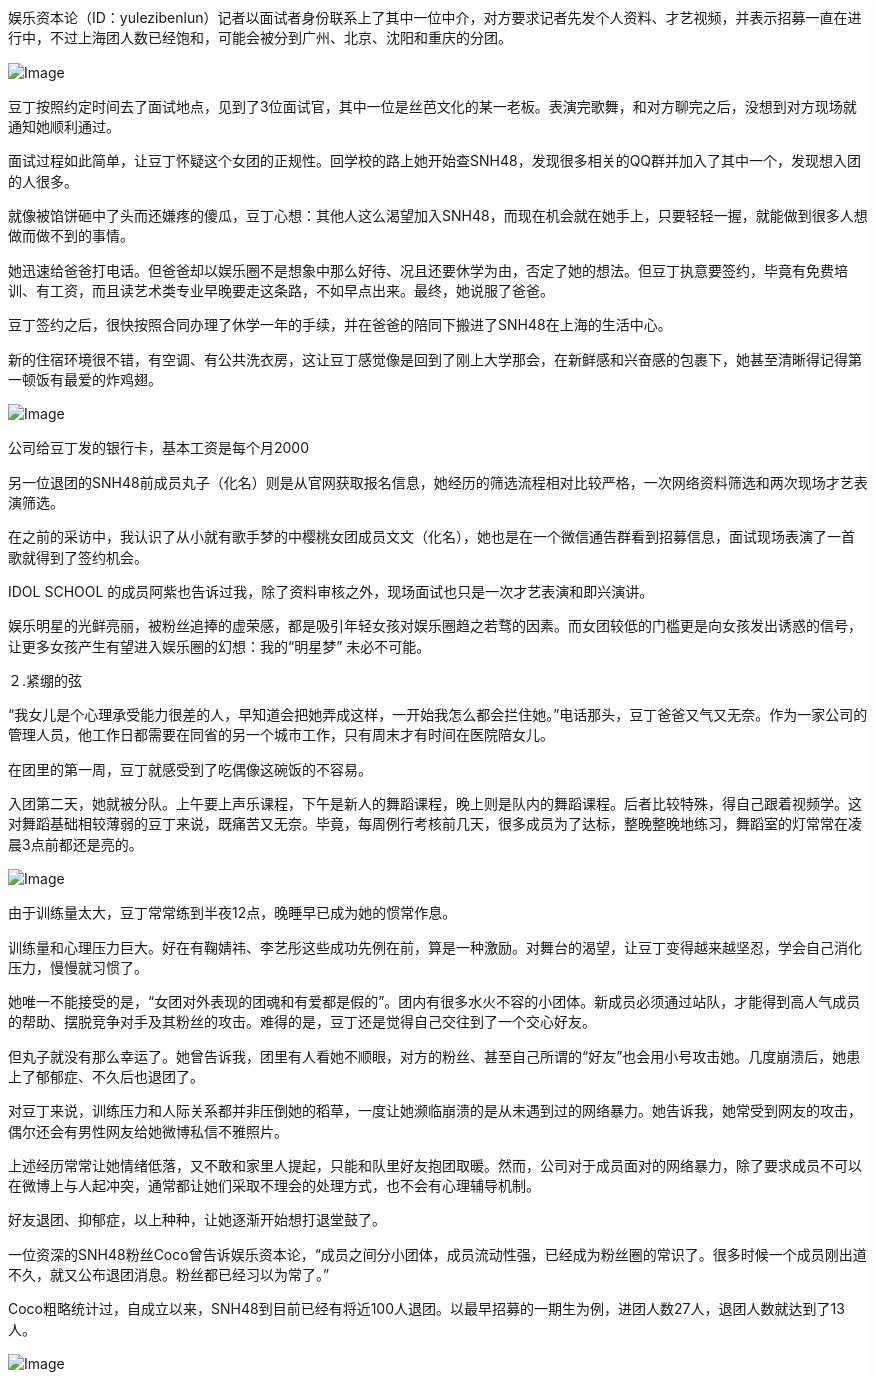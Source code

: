 娱乐资本论（ID：yulezibenlun）记者以面试者身份联系上了其中一位中介，对方要求记者先发个人资料、才艺视频，并表示招募一直在进行中，不过上海团人数已经饱和，可能会被分到广州、北京、沈阳和重庆的分团。

![Image](http://si1.go2yd.com/get-image/0KPSiFJSpRw)

豆丁按照约定时间去了面试地点，见到了3位面试官，其中一位是丝芭文化的某一老板。表演完歌舞，和对方聊完之后，没想到对方现场就通知她顺利通过。

面试过程如此简单，让豆丁怀疑这个女团的正规性。回学校的路上她开始查SNH48，发现很多相关的QQ群并加入了其中一个，发现想入团的人很多。

就像被馅饼砸中了头而还嫌疼的傻瓜，豆丁心想：其他人这么渴望加入SNH48，而现在机会就在她手上，只要轻轻一握，就能做到很多人想做而做不到的事情。

她迅速给爸爸打电话。但爸爸却以娱乐圈不是想象中那么好待、况且还要休学为由，否定了她的想法。但豆丁执意要签约，毕竟有免费培训、有工资，而且读艺术类专业早晚要走这条路，不如早点出来。最终，她说服了爸爸。

豆丁签约之后，很快按照合同办理了休学一年的手续，并在爸爸的陪同下搬进了SNH48在上海的生活中心。

新的住宿环境很不错，有空调、有公共洗衣房，这让豆丁感觉像是回到了刚上大学那会，在新鲜感和兴奋感的包裹下，她甚至清晰得记得第一顿饭有最爱的炸鸡翅。

![Image](http://si1.go2yd.com/get-image/0KPSiDufuZE)

公司给豆丁发的银行卡，基本工资是每个月2000

另一位退团的SNH48前成员丸子（化名）则是从官网获取报名信息，她经历的筛选流程相对比较严格，一次网络资料筛选和两次现场才艺表演筛选。

在之前的采访中，我认识了从小就有歌手梦的中樱桃女团成员文文（化名），她也是在一个微信通告群看到招募信息，面试现场表演了一首歌就得到了签约机会。

IDOL SCHOOL 的成员阿紫也告诉过我，除了资料审核之外，现场面试也只是一次才艺表演和即兴演讲。

娱乐明星的光鲜亮丽，被粉丝追捧的虚荣感，都是吸引年轻女孩对娱乐圈趋之若骛的因素。而女团较低的门槛更是向女孩发出诱惑的信号，让更多女孩产生有望进入娱乐圈的幻想：我的“明星梦” 未必不可能。

２.紧绷的弦

“我女儿是个心理承受能力很差的人，早知道会把她弄成这样，一开始我怎么都会拦住她。”电话那头，豆丁爸爸又气又无奈。作为一家公司的管理人员，他工作日都需要在同省的另一个城市工作，只有周末才有时间在医院陪女儿。

在团里的第一周，豆丁就感受到了吃偶像这碗饭的不容易。

入团第二天，她就被分队。上午要上声乐课程，下午是新人的舞蹈课程，晚上则是队内的舞蹈课程。后者比较特殊，得自己跟着视频学。这对舞蹈基础相较薄弱的豆丁来说，既痛苦又无奈。毕竟，每周例行考核前几天，很多成员为了达标，整晚整晚地练习，舞蹈室的灯常常在凌晨3点前都还是亮的。

![Image](http://si1.go2yd.com/get-image/0KPSiGZdz9c)

由于训练量太大，豆丁常常练到半夜12点，晚睡早已成为她的惯常作息。

训练量和心理压力巨大。好在有鞠婧祎、李艺彤这些成功先例在前，算是一种激励。对舞台的渴望，让豆丁变得越来越坚忍，学会自己消化压力，慢慢就习惯了。

她唯一不能接受的是，“女团对外表现的团魂和有爱都是假的”。团内有很多水火不容的小团体。新成员必须通过站队，才能得到高人气成员的帮助、摆脱竞争对手及其粉丝的攻击。难得的是，豆丁还是觉得自己交往到了一个交心好友。

但丸子就没有那么幸运了。她曾告诉我，团里有人看她不顺眼，对方的粉丝、甚至自己所谓的“好友”也会用小号攻击她。几度崩溃后，她患上了郁郁症、不久后也退团了。

对豆丁来说，训练压力和人际关系都并非压倒她的稻草，一度让她濒临崩溃的是从未遇到过的网络暴力。她告诉我，她常受到网友的攻击，偶尔还会有男性网友给她微博私信不雅照片。

上述经历常常让她情绪低落，又不敢和家里人提起，只能和队里好友抱团取暖。然而，公司对于成员面对的网络暴力，除了要求成员不可以在微博上与人起冲突，通常都让她们采取不理会的处理方式，也不会有心理辅导机制。

好友退团、抑郁症，以上种种，让她逐渐开始想打退堂鼓了。

一位资深的SNH48粉丝Coco曾告诉娱乐资本论，“成员之间分小团体，成员流动性强，已经成为粉丝圈的常识了。很多时候一个成员刚出道不久，就又公布退团消息。粉丝都已经习以为常了。”

Coco粗略统计过，自成立以来，SNH48到目前已经有将近100人退团。以最早招募的一期生为例，进团人数27人，退团人数就达到了13人。

![Image](http://si1.go2yd.com/get-image/0KPSi5m2O8W)
